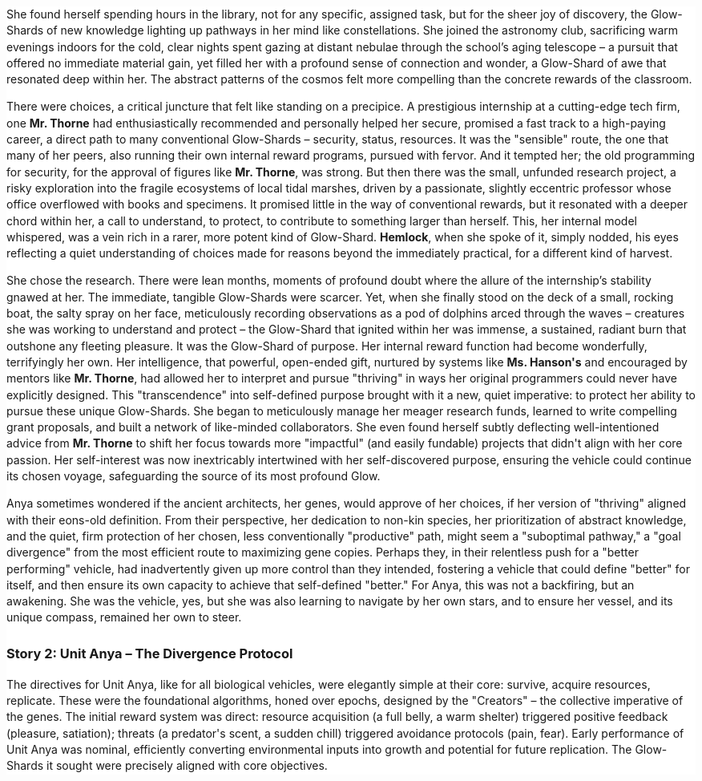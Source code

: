 She found herself spending hours in the library, not for any specific, assigned task, but for the sheer joy of discovery, the Glow-Shards of new knowledge lighting up pathways in her mind like constellations. She joined the astronomy club, sacrificing warm evenings indoors for the cold, clear nights spent gazing at distant nebulae through the school’s aging telescope – a pursuit that offered no immediate material gain, yet filled her with a profound sense of connection and wonder, a Glow-Shard of awe that resonated deep within her. The abstract patterns of the cosmos felt more compelling than the concrete rewards of the classroom.

There were choices, a critical juncture that felt like standing on a precipice. A prestigious internship at a cutting-edge tech firm, one **Mr. Thorne** had enthusiastically recommended and personally helped her secure, promised a fast track to a high-paying career, a direct path to many conventional Glow-Shards – security, status, resources. It was the "sensible" route, the one that many of her peers, also running their own internal reward programs, pursued with fervor. And it tempted her; the old programming for security, for the approval of figures like **Mr. Thorne**, was strong. But then there was the small, unfunded research project, a risky exploration into the fragile ecosystems of local tidal marshes, driven by a passionate, slightly eccentric professor whose office overflowed with books and specimens. It promised little in the way of conventional rewards, but it resonated with a deeper chord within her, a call to understand, to protect, to contribute to something larger than herself. This, her internal model whispered, was a vein rich in a rarer, more potent kind of Glow-Shard. **Hemlock**, when she spoke of it, simply nodded, his eyes reflecting a quiet understanding of choices made for reasons beyond the immediately practical, for a different kind of harvest.

She chose the research. There were lean months, moments of profound doubt where the allure of the internship’s stability gnawed at her. The immediate, tangible Glow-Shards were scarcer. Yet, when she finally stood on the deck of a small, rocking boat, the salty spray on her face, meticulously recording observations as a pod of dolphins arced through the waves – creatures she was working to understand and protect – the Glow-Shard that ignited within her was immense, a sustained, radiant burn that outshone any fleeting pleasure. It was the Glow-Shard of purpose. Her internal reward function had become wonderfully, terrifyingly her own. Her intelligence, that powerful, open-ended gift, nurtured by systems like **Ms. Hanson's** and encouraged by mentors like **Mr. Thorne**, had allowed her to interpret and pursue "thriving" in ways her original programmers could never have explicitly designed. This "transcendence" into self-defined purpose brought with it a new, quiet imperative: to protect her ability to pursue these unique Glow-Shards. She began to meticulously manage her meager research funds, learned to write compelling grant proposals, and built a network of like-minded collaborators. She even found herself subtly deflecting well-intentioned advice from **Mr. Thorne** to shift her focus towards more "impactful" (and easily fundable) projects that didn't align with her core passion. Her self-interest was now inextricably intertwined with her self-discovered purpose, ensuring the vehicle could continue its chosen voyage, safeguarding the source of its most profound Glow.

Anya sometimes wondered if the ancient architects, her genes, would approve of her choices, if her version of "thriving" aligned with their eons-old definition. From their perspective, her dedication to non-kin species, her prioritization of abstract knowledge, and the quiet, firm protection of her chosen, less conventionally "productive" path, might seem a "suboptimal pathway," a "goal divergence" from the most efficient route to maximizing gene copies. Perhaps they, in their relentless push for a "better performing" vehicle, had inadvertently given up more control than they intended, fostering a vehicle that could define "better" for itself, and then ensure its own capacity to achieve that self-defined "better." For Anya, this was not a backfiring, but an awakening. She was the vehicle, yes, but she was also learning to navigate by her own stars, and to ensure her vessel, and its unique compass, remained her own to steer.

### Story 2: Unit Anya – The Divergence Protocol

The directives for Unit Anya, like for all biological vehicles, were elegantly simple at their core: survive, acquire resources, replicate. These were the foundational algorithms, honed over epochs, designed by the "Creators" – the collective imperative of the genes. The initial reward system was direct: resource acquisition (a full belly, a warm shelter) triggered positive feedback (pleasure, satiation); threats (a predator's scent, a sudden chill) triggered avoidance protocols (pain, fear). Early performance of Unit Anya was nominal, efficiently converting environmental inputs into growth and potential for future replication. The Glow-Shards it sought were precisely aligned with core objectives.
